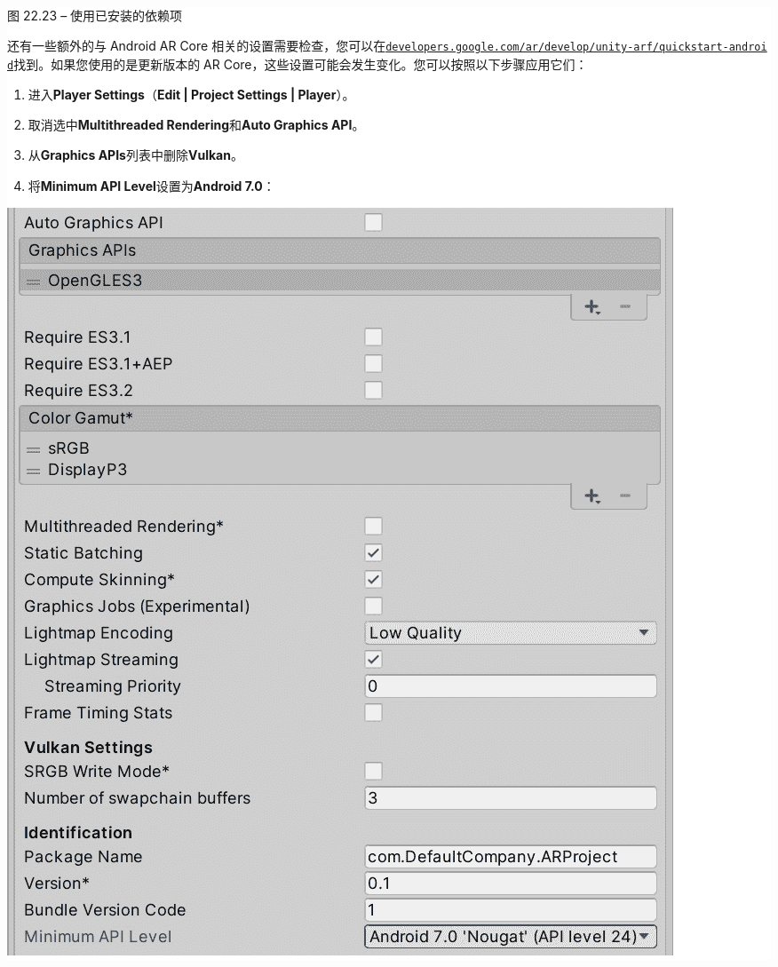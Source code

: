 图 22.23 – 使用已安装的依赖项

还有一些额外的与 Android AR Core 相关的设置需要检查，您可以在[`developers.google.com/ar/develop/unity-arf/quickstart-android`](https://developers.google.com/ar/develop/unity-arf/quickstart-android)找到。如果您使用的是更新版本的 AR Core，这些设置可能会发生变化。您可以按照以下步骤应用它们：

1.  进入**Player Settings**（**Edit | Project Settings | Player**）。

1.  取消选中**Multithreaded Rendering**和**Auto Graphics API**。

1.  从**Graphics APIs**列表中删除**Vulkan**。

1.  将**Minimum API Level**设置为**Android 7.0**：

![图 22.24 – AR Core 设置](img/Figure_22.24_B14199.jpg)

